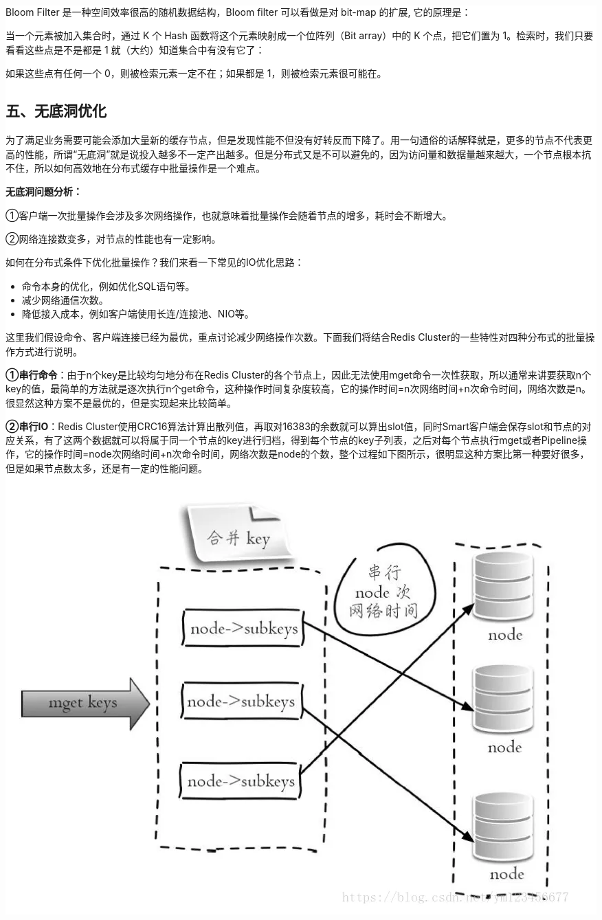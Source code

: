 Bloom Filter 是一种空间效率很高的随机数据结构，Bloom filter 可以看做是对 bit-map 的扩展, 它的原理是：

当一个元素被加入集合时，通过 K 个 Hash 函数将这个元素映射成一个位阵列（Bit array）中的 K 个点，把它们置为 1。检索时，我们只要看看这些点是不是都是 1 就（大约）知道集合中有没有它了：

如果这些点有任何一个 0，则被检索元素一定不在；如果都是 1，则被检索元素很可能在。

## 五、无底洞优化

为了满足业务需要可能会添加大量新的缓存节点，但是发现性能不但没有好转反而下降了。用一句通俗的话解释就是，更多的节点不代表更高的性能，所谓“无底洞”就是说投入越多不一定产出越多。但是分布式又是不可以避免的，因为访问量和数据量越来越大，一个节点根本抗不住，所以如何高效地在分布式缓存中批量操作是一个难点。

**无底洞问题分析：**

①客户端一次批量操作会涉及多次网络操作，也就意味着批量操作会随着节点的增多，耗时会不断增大。

②网络连接数变多，对节点的性能也有一定影响。

如何在分布式条件下优化批量操作？我们来看一下常见的IO优化思路：

- 命令本身的优化，例如优化SQL语句等。
- 减少网络通信次数。
- 降低接入成本，例如客户端使用长连/连接池、NIO等。

这里我们假设命令、客户端连接已经为最优，重点讨论减少网络操作次数。下面我们将结合Redis Cluster的一些特性对四种分布式的批量操作方式进行说明。

**①串行命令**：由于n个key是比较均匀地分布在Redis
Cluster的各个节点上，因此无法使用mget命令一次性获取，所以通常来讲要获取n个key的值，最简单的方法就是逐次执行n个get命令，这种操作时间复杂度较高，它的操作时间=n次网络时间+n次命令时间，网络次数是n。很显然这种方案不是最优的，但是实现起来比较简单。

**②串行IO**：Redis
Cluster使用CRC16算法计算出散列值，再取对16383的余数就可以算出slot值，同时Smart客户端会保存slot和节点的对应关系，有了这两个数据就可以将属于同一个节点的key进行归档，得到每个节点的key子列表，之后对每个节点执行mget或者Pipeline操作，它的操作时间=node次网络时间+n次命令时间，网络次数是node的个数，整个过程如下图所示，很明显这种方案比第一种要好很多，但是如果节点数太多，还是有一定的性能问题。

![png](images/1-串行IO.png)

